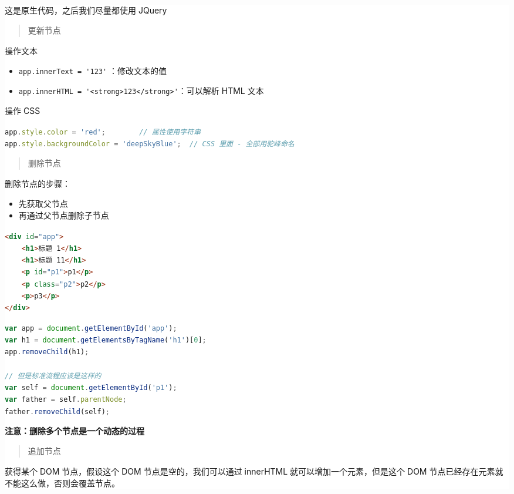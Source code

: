 这是原生代码，之后我们尽量都使用 JQuery



> 更新节点

操作文本

- `app.innerText = '123'` ：修改文本的值

- `app.innerHTML = '<strong>123</strong>'`：可以解析 HTML 文本

操作 CSS

```javascript
app.style.color = 'red';		// 属性使用字符串
app.style.backgroundColor = 'deepSkyBlue';	// CSS 里面 - 全部用驼峰命名
```



> 删除节点

删除节点的步骤：

- 先获取父节点
- 再通过父节点删除子节点

```html
<div id="app">
    <h1>标题 1</h1>
    <h1>标题 11</h1>
    <p id="p1">p1</p>
    <p class="p2">p2</p>
    <p>p3</p>
</div>
```

```javascript
var app = document.getElementById('app');
var h1 = document.getElementsByTagName('h1')[0];
app.removeChild(h1);

// 但是标准流程应该是这样的
var self = document.getElementById('p1');
var father = self.parentNode;
father.removeChild(self);
```

**注意：删除多个节点是一个动态的过程**





> 追加节点



获得某个 DOM 节点，假设这个 DOM 节点是空的，我们可以通过 innerHTML 就可以增加一个元素，但是这个 DOM 节点已经存在元素就不能这么做，否则会覆盖节点。




